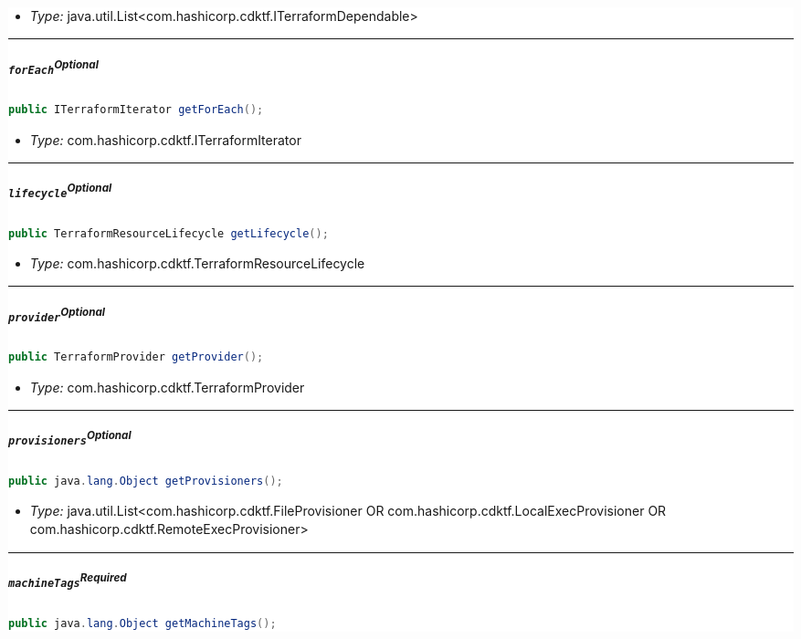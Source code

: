 - *Type:* java.util.List<com.hashicorp.cdktf.ITerraformDependable>

---

##### `forEach`<sup>Optional</sup> <a name="forEach" id="rhizo-co-terraform-provider-lacework.resourceGroupMachine.ResourceGroupMachineConfig.property.forEach"></a>

```java
public ITerraformIterator getForEach();
```

- *Type:* com.hashicorp.cdktf.ITerraformIterator

---

##### `lifecycle`<sup>Optional</sup> <a name="lifecycle" id="rhizo-co-terraform-provider-lacework.resourceGroupMachine.ResourceGroupMachineConfig.property.lifecycle"></a>

```java
public TerraformResourceLifecycle getLifecycle();
```

- *Type:* com.hashicorp.cdktf.TerraformResourceLifecycle

---

##### `provider`<sup>Optional</sup> <a name="provider" id="rhizo-co-terraform-provider-lacework.resourceGroupMachine.ResourceGroupMachineConfig.property.provider"></a>

```java
public TerraformProvider getProvider();
```

- *Type:* com.hashicorp.cdktf.TerraformProvider

---

##### `provisioners`<sup>Optional</sup> <a name="provisioners" id="rhizo-co-terraform-provider-lacework.resourceGroupMachine.ResourceGroupMachineConfig.property.provisioners"></a>

```java
public java.lang.Object getProvisioners();
```

- *Type:* java.util.List<com.hashicorp.cdktf.FileProvisioner OR com.hashicorp.cdktf.LocalExecProvisioner OR com.hashicorp.cdktf.RemoteExecProvisioner>

---

##### `machineTags`<sup>Required</sup> <a name="machineTags" id="rhizo-co-terraform-provider-lacework.resourceGroupMachine.ResourceGroupMachineConfig.property.machineTags"></a>

```java
public java.lang.Object getMachineTags();
```
